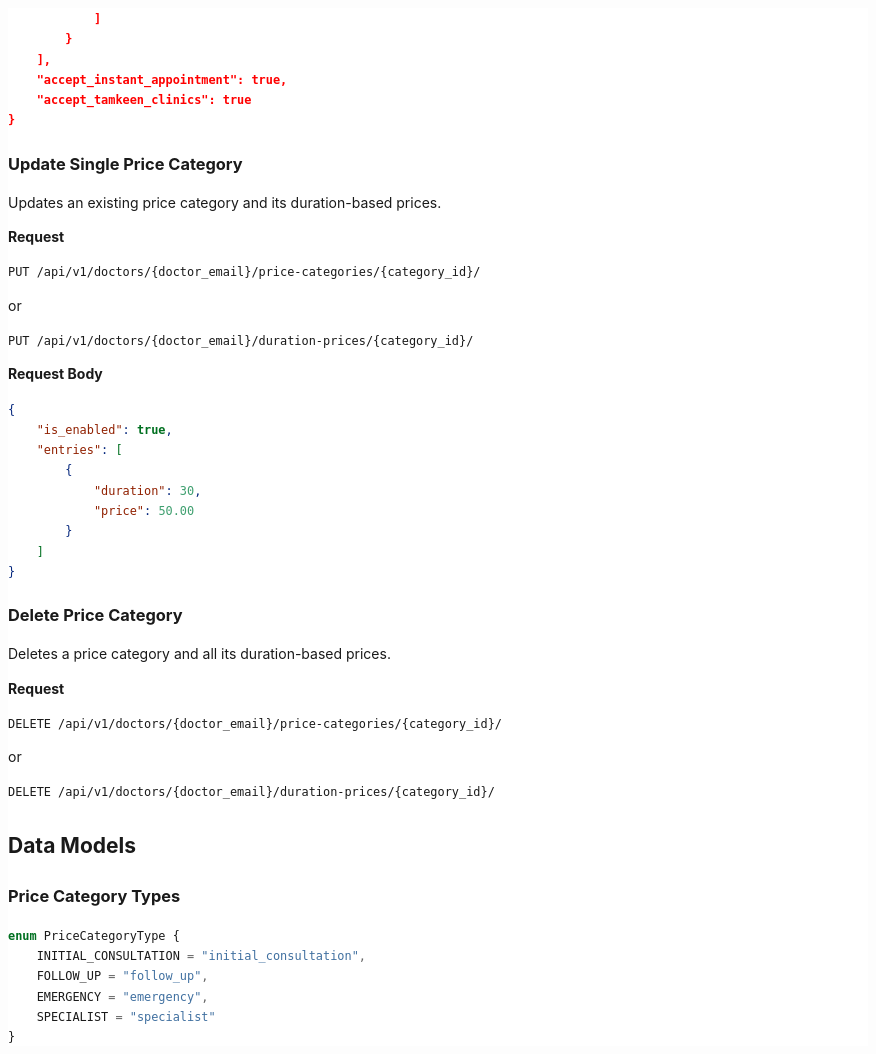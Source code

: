 ```json
            ]
        }
    ],
    "accept_instant_appointment": true,
    "accept_tamkeen_clinics": true
}
```

### Update Single Price Category
Updates an existing price category and its duration-based prices.

**Request**
```http
PUT /api/v1/doctors/{doctor_email}/price-categories/{category_id}/
```
or
```http
PUT /api/v1/doctors/{doctor_email}/duration-prices/{category_id}/
```

**Request Body**
```json
{
    "is_enabled": true,
    "entries": [
        {
            "duration": 30,
            "price": 50.00
        }
    ]
}
```

### Delete Price Category
Deletes a price category and all its duration-based prices.

**Request**
```http
DELETE /api/v1/doctors/{doctor_email}/price-categories/{category_id}/
```
or
```http
DELETE /api/v1/doctors/{doctor_email}/duration-prices/{category_id}/
```

## Data Models

### Price Category Types
```typescript
enum PriceCategoryType {
    INITIAL_CONSULTATION = "initial_consultation",
    FOLLOW_UP = "follow_up",
    EMERGENCY = "emergency",
    SPECIALIST = "specialist"
}
```
